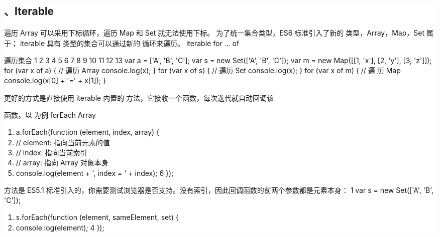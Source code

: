 ## 、Iterable

遍历 Array 可以采用下标循环，遍历 Map 和 Set 就无法使用下标。
为了统一集合类型，ES6 标准引入了新的 类型，Array，Map，Set 属于；
iterable
具有 类型的集合可以通过新的 循环来遍历。
iterable
for ... of

遍历集合
1
2
3
4
5
6
7
8
9
10
11
12
13
var a = ['A', 'B', 'C'];
var s = new Set(['A', 'B', 'C']);
var m = new Map([[1, 'x'], [2, 'y'], [3, 'z']]);
for (var x of a) { // 遍历 Array
console.log(x);
}
for (var x of s) { // 遍历 Set console.log(x);
}
for (var x of m) { // 遍 历 Map console.log(x[0] + '=' + x[1]);
}

更好的方式是直接使用
iterable
内置的
方法，它接收一个函数，每次迭代就自动回调该

函数。以 为例
forEach
Array

1. a.forEach(function (element, index, array) {
1. // element: 指向当前元素的值
1. // index: 指向当前索引
1. // array: 指向 Array 对象本身
1. console.log(element + ', index = ' + index); 6 });

方法是 ES5.1 标准引入的，你需要测试浏览器是否支持。没有索引，因此回调函数的前两个参数都是元素本身：
1 var s = new Set(['A', 'B', 'C']);

1. s.forEach(function (element, sameElement, set) {
1. console.log(element); 4 });

